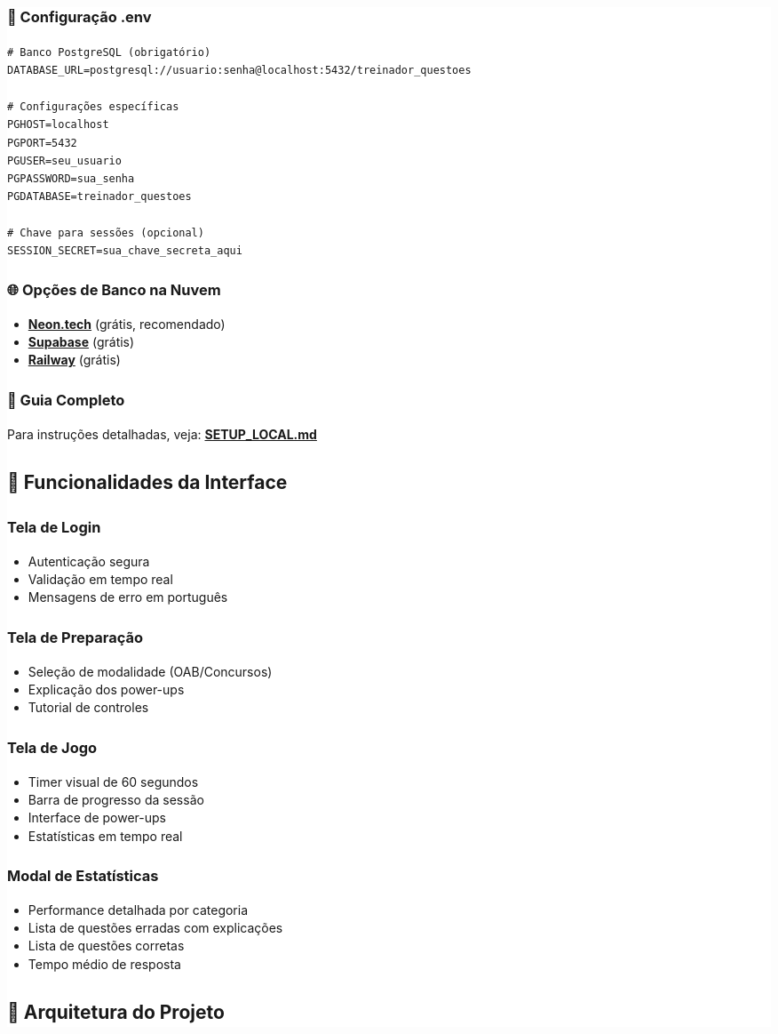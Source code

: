 ### 🔧 Configuração .env
```env
# Banco PostgreSQL (obrigatório)
DATABASE_URL=postgresql://usuario:senha@localhost:5432/treinador_questoes

# Configurações específicas
PGHOST=localhost
PGPORT=5432
PGUSER=seu_usuario
PGPASSWORD=sua_senha
PGDATABASE=treinador_questoes

# Chave para sessões (opcional)
SESSION_SECRET=sua_chave_secreta_aqui
```

### 🌐 Opções de Banco na Nuvem
- **[Neon.tech](https://neon.tech)** (grátis, recomendado)
- **[Supabase](https://supabase.com)** (grátis)
- **[Railway](https://railway.app)** (grátis)

### 📖 Guia Completo
Para instruções detalhadas, veja: **[SETUP_LOCAL.md](./SETUP_LOCAL.md)**

## 📱 Funcionalidades da Interface

### Tela de Login
- Autenticação segura
- Validação em tempo real
- Mensagens de erro em português

### Tela de Preparação
- Seleção de modalidade (OAB/Concursos)
- Explicação dos power-ups
- Tutorial de controles

### Tela de Jogo
- Timer visual de 60 segundos
- Barra de progresso da sessão
- Interface de power-ups
- Estatísticas em tempo real

### Modal de Estatísticas
- Performance detalhada por categoria
- Lista de questões erradas com explicações
- Lista de questões corretas
- Tempo médio de resposta

## 🔧 Arquitetura do Projeto
